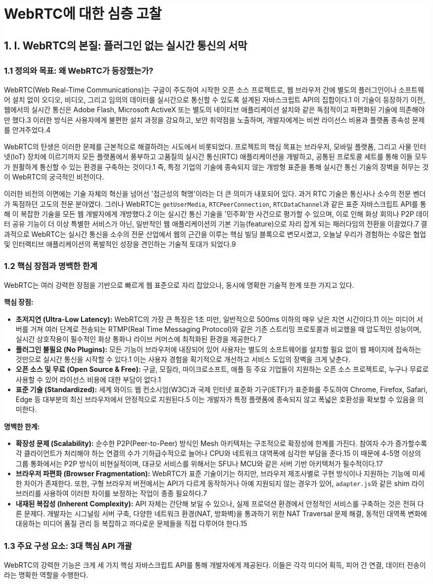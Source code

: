 # WebRTC에 대한 심층 고찰

## 1. I. WebRTC의 본질: 플러그인 없는 실시간 통신의 서막

### 1.1  정의와 목표: 왜 WebRTC가 등장했는가?

WebRTC(Web Real-Time Communications)는 구글이 주도하여 시작한 오픈 소스 프로젝트로, 웹 브라우저 간에 별도의 플러그인이나 소프트웨어 설치 없이 오디오, 비디오, 그리고 임의의 데이터를 실시간으로 통신할 수 있도록 설계된 자바스크립트 API의 집합이다.1 이 기술이 등장하기 이전, 웹에서의 실시간 통신은 Adobe Flash, Microsoft ActiveX 또는 별도의 네이티브 애플리케이션 설치와 같은 독점적이고 파편화된 기술에 의존해야만 했다.3 이러한 방식은 사용자에게 불편한 설치 과정을 강요하고, 보안 취약점을 노출하며, 개발자에게는 비싼 라이선스 비용과 플랫폼 종속성 문제를 안겨주었다.4

WebRTC의 탄생은 이러한 문제를 근본적으로 해결하려는 시도에서 비롯되었다. 프로젝트의 핵심 목표는 브라우저, 모바일 플랫폼, 그리고 사물 인터넷(IoT) 장치에 이르기까지 모든 플랫폼에서 풍부하고 고품질의 실시간 통신(RTC) 애플리케이션을 개발하고, 공통된 프로토콜 세트를 통해 이들 모두가 원활하게 통신할 수 있는 환경을 구축하는 것이다.1 즉, 특정 기업의 기술에 종속되지 않는 개방형 표준을 통해 실시간 통신 기술의 장벽을 허무는 것이 WebRTC의 궁극적인 비전이다.

이러한 비전의 이면에는 기술 자체의 혁신을 넘어선 '접근성의 혁명'이라는 더 큰 의미가 내포되어 있다. 과거 RTC 기술은 통신사나 소수의 전문 벤더가 독점하던 고도의 전문 분야였다. 그러나 WebRTC는 `getUserMedia`, `RTCPeerConnection`, `RTCDataChannel`과 같은 표준 자바스크립트 API를 통해 이 복잡한 기술을 모든 웹 개발자에게 개방했다.2 이는 실시간 통신 기술을 '민주화'한 사건으로 평가할 수 있으며, 이로 인해 화상 회의나 P2P 데이터 공유 기능이 더 이상 특별한 서비스가 아닌, 일반적인 웹 애플리케이션의 기본 기능(feature)으로 자리 잡게 되는 패러다임의 전환을 이끌었다.7 결과적으로 WebRTC는 실시간 통신을 소수의 전문 산업에서 웹의 근간을 이루는 핵심 빌딩 블록으로 변모시켰고, 오늘날 우리가 경험하는 수많은 협업 및 인터랙티브 애플리케이션의 폭발적인 성장을 견인하는 기술적 토대가 되었다.9

### 1.2  핵심 장점과 명백한 한계

WebRTC는 여러 강력한 장점을 기반으로 빠르게 웹 표준으로 자리 잡았으나, 동시에 명확한 기술적 한계 또한 가지고 있다.

**핵심 장점:**

- **초저지연 (Ultra-Low Latency):** WebRTC의 가장 큰 특징은 1초 미만, 일반적으로 500ms 이하의 매우 낮은 지연 시간이다.11 이는 미디어 서버를 거쳐 여러 단계로 전송되는 RTMP(Real Time Messaging Protocol)와 같은 기존 스트리밍 프로토콜과 비교했을 때 압도적인 성능이며, 실시간 상호작용이 필수적인 화상 통화나 라이브 커머스에 최적화된 환경을 제공한다.7
- **플러그인 불필요 (No Plugins):** 모든 기능이 브라우저에 내장되어 있어 사용자는 별도의 소프트웨어를 설치할 필요 없이 웹 페이지에 접속하는 것만으로 실시간 통신을 시작할 수 있다.1 이는 사용자 경험을 획기적으로 개선하고 서비스 도입의 장벽을 크게 낮춘다.
- **오픈 소스 및 무료 (Open Source & Free):** 구글, 모질라, 마이크로소프트, 애플 등 주요 기업들이 지원하는 오픈 소스 프로젝트로, 누구나 무료로 사용할 수 있어 라이선스 비용에 대한 부담이 없다.1
- **표준 기술 (Standardized):** 세계 와이드 웹 컨소시엄(W3C)과 국제 인터넷 표준화 기구(IETF)가 표준화를 주도하여 Chrome, Firefox, Safari, Edge 등 대부분의 최신 브라우저에서 안정적으로 지원된다.5 이는 개발자가 특정 플랫폼에 종속되지 않고 폭넓은 호환성을 확보할 수 있음을 의미한다.

**명백한 한계:**

- **확장성 문제 (Scalability):** 순수한 P2P(Peer-to-Peer) 방식인 Mesh 아키텍처는 구조적으로 확장성에 한계를 가진다. 참여자 수가 증가할수록 각 클라이언트가 처리해야 하는 연결의 수가 기하급수적으로 늘어나 CPU와 네트워크 대역폭에 심각한 부담을 준다.15 이 때문에 4-5명 이상의 그룹 통화에서는 P2P 방식이 비현실적이며, 대규모 서비스를 위해서는 SFU나 MCU와 같은 서버 기반 아키텍처가 필수적이다.17
- **브라우저 파편화 (Browser Fragmentation):** WebRTC가 표준 기술이기는 하지만, 브라우저 제조사별로 구현 방식이나 지원하는 기능에 미세한 차이가 존재한다. 또한, 구형 브라우저 버전에서는 API가 다르게 동작하거나 아예 지원되지 않는 경우가 있어, `adapter.js`와 같은 shim 라이브러리를 사용하여 이러한 차이를 보정하는 작업이 종종 필요하다.7
- **내재된 복잡성 (Inherent Complexity):** API 자체는 간단해 보일 수 있으나, 실제 프로덕션 환경에서 안정적인 서비스를 구축하는 것은 전혀 다른 문제다. 개발자는 시그널링 서버 구축, 다양한 네트워크 환경(NAT, 방화벽)을 통과하기 위한 NAT Traversal 문제 해결, 동적인 대역폭 변화에 대응하는 미디어 품질 관리 등 복잡하고 까다로운 문제들을 직접 다루어야 한다.15

### 1.3  주요 구성 요소: 3대 핵심 API 개괄

WebRTC의 강력한 기능은 크게 세 가지 핵심 자바스크립트 API를 통해 개발자에게 제공된다. 이들은 각각 미디어 획득, 피어 간 연결, 데이터 전송이라는 명확한 역할을 수행한다.
